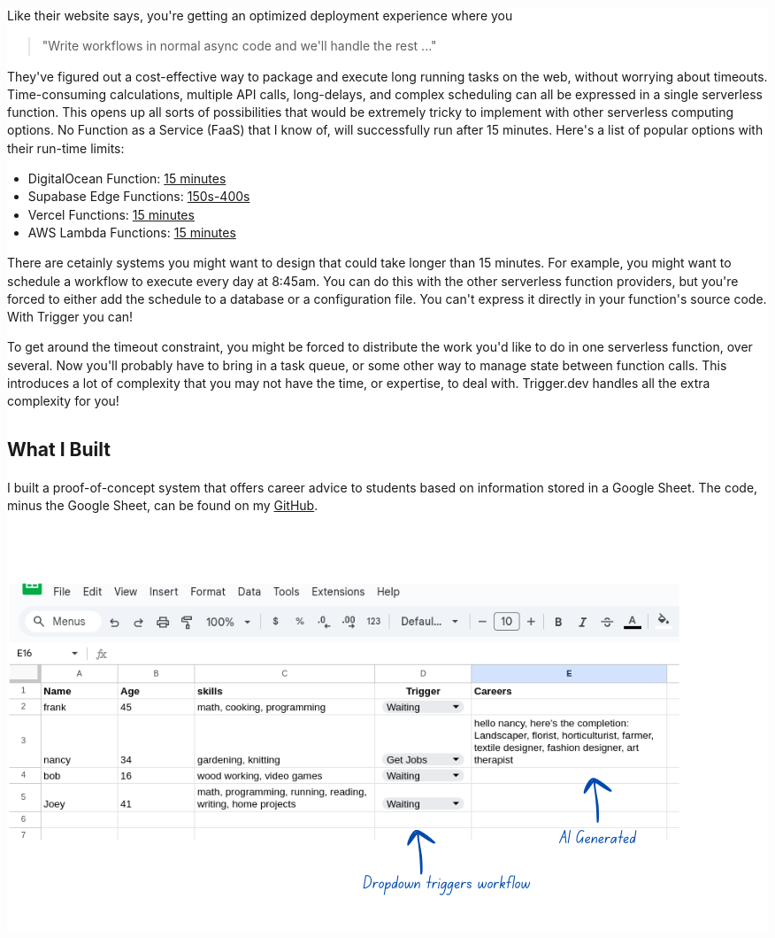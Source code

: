 Like their website says, you're getting an optimized deployment experience where you

> "Write workflows in normal async code and we'll handle the rest ..."

They've figured out a cost-effective way to package and execute long running tasks on the web, without worrying about timeouts.  Time-consuming calculations,
multiple API calls, long-delays, and complex scheduling can all be expressed in a single serverless function.  This opens up all sorts of possibilities that would be extremely tricky to implement with other serverless computing options.  No Function as a Service (FaaS) that I know of, will successfully run after 15 minutes. Here's a list of popular options with their run-time limits:

* DigitalOcean Function: [15 minutes](https://docs.digitalocean.com/products/functions/details/limits/)
* Supabase Edge Functions: [150s-400s](https://supabase.com/docs/guides/functions/limits#runtime-limits)
* Vercel Functions: [15 minutes](https://vercel.com/docs/functions/runtimes#max-duration)
* AWS Lambda Functions: [15 minutes](https://docs.aws.amazon.com/lambda/latest/dg/gettingstarted-limits.html)

There are cetainly systems you might want to design that could take longer than 15 minutes.  For example, you might want to schedule a workflow to execute every day at 8:45am.  You can do this with the other serverless function providers, but you're forced to either add the schedule to a database or a configuration file.  You can't express it directly in your function's source code.  With Trigger you can!  

To get around the timeout constraint, you might be forced to distribute the work you'd like to do in one serverless function, over several.  Now you'll probably have to bring in a task queue, or some other way to manage state between function calls.  This introduces a lot of complexity that you may not have the time, or expertise, to deal with.  Trigger.dev handles all the extra complexity for you!
 

## What I Built

I built a proof-of-concept system that offers career advice to students based on information stored in a Google Sheet. The code, minus the Google Sheet, can be found on my [GitHub](https://github.com/jrreed83/career-advice-workflow-automation/).

![spreadsheet](./figures/spreadsheet.png)
